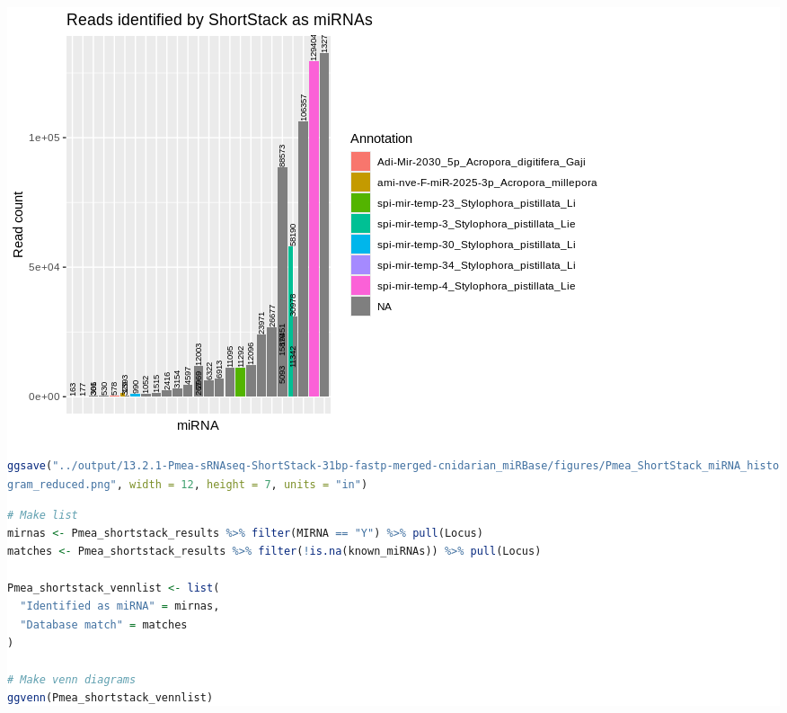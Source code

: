 ![](13.2.1-Pmea-sRNAseq-ShortStack-31bp-fastp-merged-cnidarian_miRBase_files/figure-gfm/generate-plots-reduced-1.png)

``` r
ggsave("../output/13.2.1-Pmea-sRNAseq-ShortStack-31bp-fastp-merged-cnidarian_miRBase/figures/Pmea_ShortStack_miRNA_histogram_reduced.png", width = 12, height = 7, units = "in")
```

``` r
# Make list
mirnas <- Pmea_shortstack_results %>% filter(MIRNA == "Y") %>% pull(Locus)
matches <- Pmea_shortstack_results %>% filter(!is.na(known_miRNAs)) %>% pull(Locus)

Pmea_shortstack_vennlist <- list(
  "Identified as miRNA" = mirnas,
  "Database match" = matches
)

# Make venn diagrams
ggvenn(Pmea_shortstack_vennlist)
```
